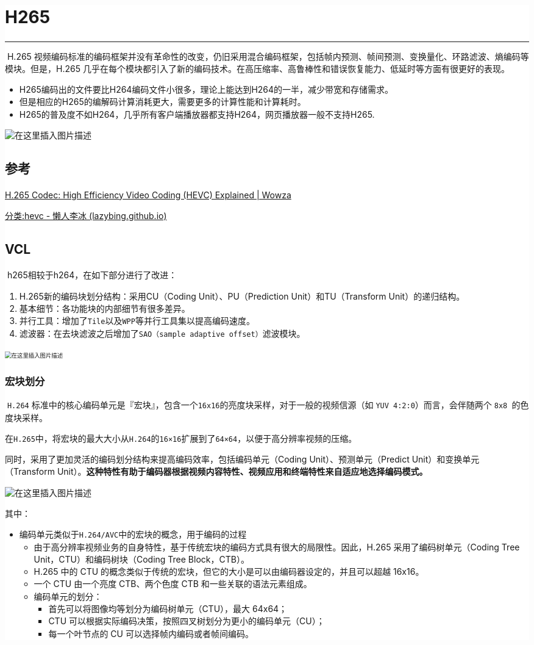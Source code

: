 # H265

---

​		H.265 视频编码标准的编码框架并没有革命性的改变，仍旧采用混合编码框架，包括帧内预测、帧间预测、变换量化、环路滤波、熵编码等模块。但是，H.265 几乎在每个模块都引入了新的编码技术。在高压缩率、高鲁棒性和错误恢复能力、低延时等方面有很更好的表现。

- H265编码出的文件要比H264编码文件小很多，理论上能达到H264的一半，减少带宽和存储需求。
- 但是相应的H265的编解码计算消耗更大，需要更多的计算性能和计算耗时。
- H265的普及度不如H264，几乎所有客户端播放器都支持H264，网页播放器一般不支持H265.

![在这里插入图片描述](https://imgconvert.csdnimg.cn/aHR0cHM6Ly9pbWctYmxvZy5jc2RuLm5ldC8yMDE4MDUxMDE2NTI1NDUzOQ?x-oss-process=image/format,png#pic_center)



## 参考

[H.265 Codec: High Efficiency Video Coding (HEVC) Explained | Wowza](https://www.wowza.com/blog/h265-codec-high-efficiency-video-coding-hevc-explained)

[分类:hevc - 懒人李冰 (lazybing.github.io)](https://lazybing.github.io/blog/categories/hevc/)



## VCL

​		h265相较于h264，在如下部分进行了改进：

1. H.265新的编码块划分结构：采用CU（Coding Unit）、PU（Prediction Unit）和TU（Transform Unit）的递归结构。
2. 基本细节：各功能块的内部细节有很多差异。
3. 并行工具：增加了`Tile`以及`WPP`等并行工具集以提高编码速度。
4. 滤波器：在去块滤波之后增加了`SAO（sample adaptive offset）`滤波模块。

<img src="https://imgconvert.csdnimg.cn/aHR0cHM6Ly9pbWctYmxvZy5jc2RuLm5ldC8yMDE4MDUxMDE2NTI1NjEzNg#pic_center" alt="在这里插入图片描述" style="zoom: 67%;" />



### 宏块划分

​		`H.264` 标准中的核心编码单元是『宏块』，包含一个` 16x16 `的亮度块采样，对于一般的视频信源（如 `YUV 4:2:0`）而言，会伴随两个 `8x8 `的色度块采样。		

​		在`H.265`中，将宏块的最大大小从`H.264`的`16×16`扩展到了`64×64`，以便于高分辨率视频的压缩。

​		同时，采用了更加灵活的编码划分结构来提高编码效率，包括编码单元（Coding Unit）、预测单元（Predict Unit）和变换单元（Transform Unit）。**这种特性有助于编码器根据视频内容特性、视频应用和终端特性来自适应地选择编码模式。**

![在这里插入图片描述](https://imgconvert.csdnimg.cn/aHR0cHM6Ly9pbWctYmxvZy5jc2RuLm5ldC8yMDE4MDUxMDE2NTI1OTQ0NQ#pic_center)

其中：

- 编码单元类似于`H.264/AVC`中的宏块的概念，用于编码的过程
  - 由于高分辨率视频业务的自身特性，基于传统宏块的编码方式具有很大的局限性。因此，H.265 采用了编码树单元（Coding Tree Unit，CTU）和编码树块（Coding Tree Block，CTB）。
  - H.265 中的 CTU 的概念类似于传统的宏块，但它的大小是可以由编码器设定的，并且可以超越 16x16。
  - 一个 CTU 由一个亮度 CTB、两个色度 CTB 和一些关联的语法元素组成。
  - 编码单元的划分：
    - 首先可以将图像均等划分为编码树单元（CTU），最大 64x64；
    - CTU 可以根据实际编码决策，按照四叉树划分为更小的编码单元（CU）；
    - 每一个叶节点的 CU 可以选择帧内编码或者帧间编码。
